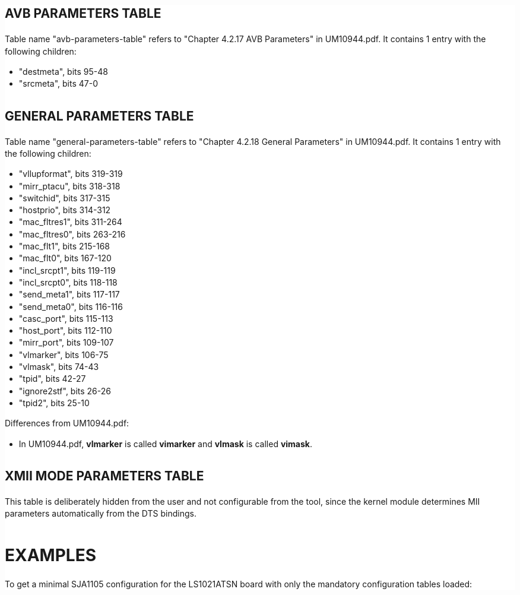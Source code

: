 AVB PARAMETERS TABLE
--------------------

Table name "avb-parameters-table" refers to "Chapter 4.2.17 AVB
Parameters" in UM10944.pdf. It contains 1 entry with the following
children:

* "destmeta", bits 95-48
* "srcmeta", bits 47-0

GENERAL PARAMETERS TABLE
------------------------

Table name "general-parameters-table" refers to "Chapter 4.2.18 General
Parameters" in UM10944.pdf. It contains 1 entry with the following
children:

* "vllupformat", bits 319-319
* "mirr_ptacu", bits 318-318
* "switchid", bits 317-315
* "hostprio", bits 314-312
* "mac_fltres1", bits 311-264
* "mac_fltres0", bits 263-216
* "mac_flt1", bits 215-168
* "mac_flt0", bits 167-120
* "incl_srcpt1", bits 119-119
* "incl_srcpt0", bits 118-118
* "send_meta1", bits 117-117
* "send_meta0", bits 116-116
* "casc_port", bits 115-113
* "host_port", bits 112-110
* "mirr_port", bits 109-107
* "vlmarker", bits 106-75
* "vlmask", bits 74-43
* "tpid", bits 42-27
* "ignore2stf", bits 26-26
* "tpid2", bits 25-10

Differences from UM10944.pdf:

* In UM10944.pdf, **vlmarker** is called **vimarker** and **vlmask** is
  called **vimask**.

XMII MODE PARAMETERS TABLE
--------------------------

This table is deliberately hidden from the user and not configurable
from the tool, since the kernel module determines MII parameters
automatically from the DTS bindings.

EXAMPLES
========

To get a minimal SJA1105 configuration for the LS1021ATSN board with only the
mandatory configuration tables loaded:
